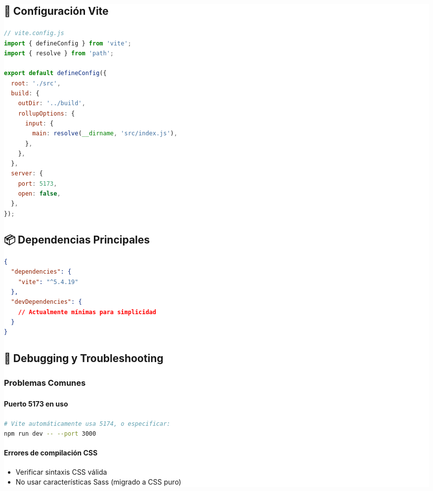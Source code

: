 ## 🔧 Configuración Vite

```javascript
// vite.config.js
import { defineConfig } from 'vite';
import { resolve } from 'path';

export default defineConfig({
  root: './src',
  build: {
    outDir: '../build',
    rollupOptions: {
      input: {
        main: resolve(__dirname, 'src/index.js'),
      },
    },
  },
  server: {
    port: 5173,
    open: false,
  },
});
```

## 📦 Dependencias Principales

```json
{
  "dependencies": {
    "vite": "^5.4.19"
  },
  "devDependencies": {
    // Actualmente mínimas para simplicidad
  }
}
```

## 🐛 Debugging y Troubleshooting

### Problemas Comunes

#### Puerto 5173 en uso
```bash
# Vite automáticamente usa 5174, o especificar:
npm run dev -- --port 3000
```

#### Errores de compilación CSS
- Verificar sintaxis CSS válida
- No usar características Sass (migrado a CSS puro)
